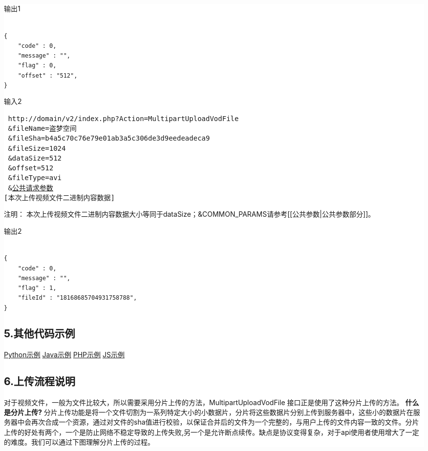 输出1
```

{
    "code" : 0,
    "message" : "",
    "flag" : 0,
    "offset" : "512",
}

```

输入2
<pre>
 http://domain/v2/index.php?Action=MultipartUploadVodFile
 &fileName=盗梦空间
 &fileSha=b4a5c70c76e79e01ab3a5c306de3d9eedeadeca9
 &fileSize=1024
 &dataSize=512
 &offset=512
 &fileType=avi
 &<a href="http://tce.fsphere.cn/doc/api/229/6976">公共请求参数</a>
[本次上传视频文件二进制内容数据]
</pre>
注明：
本次上传视频文件二进制内容数据大小等同于dataSize；&COMMON_PARAMS请参考[[公共参数|公共参数部分]]。

输出2
```

{
    "code" : 0,
    "message" : "",
    "flag" : 1,
    "fileId" : "18168685704931758788",
}
```


 ## 5.其他代码示例 
[Python示例](http://imgcache.tce.fsphere.cn/image/qzonestyle.gtimg.cn/qzone/vas/opensns/res/doc/qcloudapi-sdk-python-upload.zip)
[Java示例](http://imgcache.tce.fsphere.cn/image/mc.qcloudimg.com/static/archive/4d3d855a631860048ff92ca55379ffb9/qcloudapi-sdk-java-upload.zip)
[PHP示例](http://imgcache.tce.fsphere.cn/image/qzonestyle.gtimg.cn/qzone/vas/opensns/res/doc/qcloudapi-sdk-php-upload.zip)
[JS示例](http://video.qcloud.com/sdk/upload.html)

 ## 6.上传流程说明 
对于视频文件，一般为文件比较大，所以需要采用分片上传的方法，MultipartUploadVodFile 接口正是使用了这种分片上传的方法。
**什么是分片上传?**
分片上传功能是将一个文件切割为一系列特定大小的小数据片，分片将这些数据片分别上传到服务器中，这些小的数据片在服务器中会再次合成一个资源，通过对文件的sha值进行校验，以保证合并后的文件为一个完整的，与用户上传的文件内容一致的文件。分片上传的好处有两个，一个是防止网络不稳定导致的上传失败,另一个是允许断点续传。缺点是协议变得复杂，对于api使用者使用增大了一定的难度。我们可以通过下图理解分片上传的过程。
